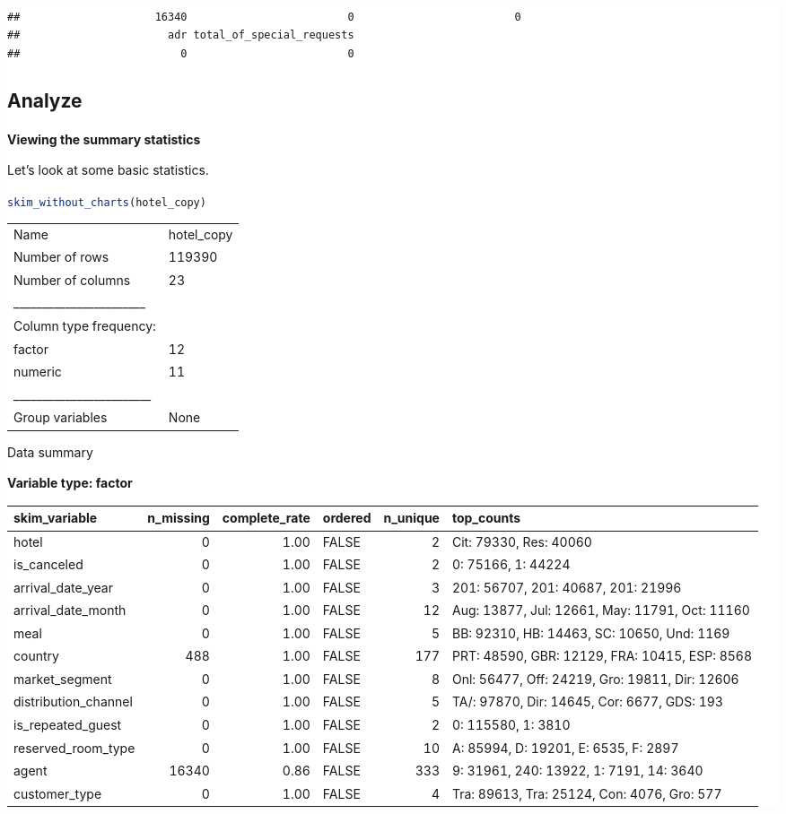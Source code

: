     ##                     16340                         0                         0 
    ##                       adr total_of_special_requests 
    ##                         0                         0

## Analyze

**Viewing the summary statistics**

Let’s look at some basic statistics.

``` r
skim_without_charts(hotel_copy)
```

|                                                  |            |
|:-------------------------------------------------|:-----------|
| Name                                             | hotel_copy |
| Number of rows                                   | 119390     |
| Number of columns                                | 23         |
| \_\_\_\_\_\_\_\_\_\_\_\_\_\_\_\_\_\_\_\_\_\_\_   |            |
| Column type frequency:                           |            |
| factor                                           | 12         |
| numeric                                          | 11         |
| \_\_\_\_\_\_\_\_\_\_\_\_\_\_\_\_\_\_\_\_\_\_\_\_ |            |
| Group variables                                  | None       |

Data summary

**Variable type: factor**

| skim_variable        | n_missing | complete_rate | ordered | n_unique | top_counts                                     |
|:---------------------|----------:|--------------:|:--------|---------:|:-----------------------------------------------|
| hotel                |         0 |          1.00 | FALSE   |        2 | Cit: 79330, Res: 40060                         |
| is_canceled          |         0 |          1.00 | FALSE   |        2 | 0: 75166, 1: 44224                             |
| arrival_date_year    |         0 |          1.00 | FALSE   |        3 | 201: 56707, 201: 40687, 201: 21996             |
| arrival_date_month   |         0 |          1.00 | FALSE   |       12 | Aug: 13877, Jul: 12661, May: 11791, Oct: 11160 |
| meal                 |         0 |          1.00 | FALSE   |        5 | BB: 92310, HB: 14463, SC: 10650, Und: 1169     |
| country              |       488 |          1.00 | FALSE   |      177 | PRT: 48590, GBR: 12129, FRA: 10415, ESP: 8568  |
| market_segment       |         0 |          1.00 | FALSE   |        8 | Onl: 56477, Off: 24219, Gro: 19811, Dir: 12606 |
| distribution_channel |         0 |          1.00 | FALSE   |        5 | TA/: 97870, Dir: 14645, Cor: 6677, GDS: 193    |
| is_repeated_guest    |         0 |          1.00 | FALSE   |        2 | 0: 115580, 1: 3810                             |
| reserved_room_type   |         0 |          1.00 | FALSE   |       10 | A: 85994, D: 19201, E: 6535, F: 2897           |
| agent                |     16340 |          0.86 | FALSE   |      333 | 9: 31961, 240: 13922, 1: 7191, 14: 3640        |
| customer_type        |         0 |          1.00 | FALSE   |        4 | Tra: 89613, Tra: 25124, Con: 4076, Gro: 577    |
